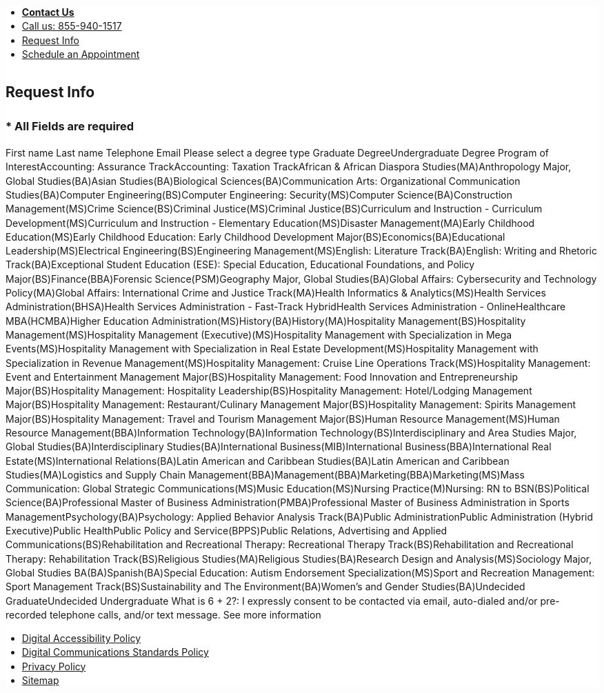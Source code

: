
  * [ **Contact Us** ](https://fiuonline.fiu.edu/contact-us/)
  * [Call us: 855-940-1517](tel:+1-855-940-1517)
  * [Request Info](https://fiuonline.fiu.edu/contact-us/request-info/)
  * [Schedule an Appointment](https://fiuonline.fiu.edu/contact-us/#schedule-appointment)


## Request Info
### * All Fields are required
First name
Last name
Telephone
Email
Please select a degree type Graduate DegreeUndergraduate Degree Program of InterestAccounting: Assurance TrackAccounting: Taxation TrackAfrican & African Diaspora Studies(MA)Anthropology Major, Global Studies(BA)Asian Studies(BA)Biological Sciences(BA)Communication Arts: Organizational Communication Studies(BA)Computer Engineering(BS)Computer Engineering: Security(MS)Computer Science(BA)Construction Management(MS)Crime Science(BS)Criminal Justice(MS)Criminal Justice(BS)Curriculum and Instruction - Curriculum Development(MS)Curriculum and Instruction - Elementary Education(MS)Disaster Management(MA)Early Childhood Education(MS)Early Childhood Education: Early Childhood Development Major(BS)Economics(BA)Educational Leadership(MS)Electrical Engineering(BS)Engineering Management(MS)English: Literature Track(BA)English: Writing and Rhetoric Track(BA)Exceptional Student Education (ESE): Special Education, Educational Foundations, and Policy Major(BS)Finance(BBA)Forensic Science(PSM)Geography Major, Global Studies(BA)Global Affairs: Cybersecurity and Technology Policy(MA)Global Affairs: International Crime and Justice Track(MA)Health Informatics & Analytics(MS)Health Services Administration(BHSA)Health Services Administration - Fast-Track HybridHealth Services Administration - OnlineHealthcare MBA(HCMBA)Higher Education Administration(MS)History(BA)History(MA)Hospitality Management(BS)Hospitality Management(MS)Hospitality Management (Executive)(MS)Hospitality Management with Specialization in Mega Events(MS)Hospitality Management with Specialization in Real Estate Development(MS)Hospitality Management with Specialization in Revenue Management(MS)Hospitality Management: Cruise Line Operations Track(MS)Hospitality Management: Event and Entertainment Management Major(BS)Hospitality Management: Food Innovation and Entrepreneurship Major(BS)Hospitality Management: Hospitality Leadership(BS)Hospitality Management: Hotel/Lodging Management Major(BS)Hospitality Management: Restaurant/Culinary Management Major(BS)Hospitality Management: Spirits Management Major(BS)Hospitality Management: Travel and Tourism Management Major(BS)Human Resource Management(MS)Human Resource Management(BBA)Information Technology(BA)Information Technology(BS)Interdisciplinary and Area Studies Major, Global Studies(BA)Interdisciplinary Studies(BA)International Business(MIB)International Business(BBA)International Real Estate(MS)International Relations(BA)Latin American and Caribbean Studies(BA)Latin American and Caribbean Studies(MA)Logistics and Supply Chain Management(BBA)Management(BBA)Marketing(BBA)Marketing(MS)Mass Communication: Global Strategic Communications(MS)Music Education(MS)Nursing Practice(M)Nursing: RN to BSN(BS)Political Science(BA)Professional Master of Business Administration(PMBA)Professional Master of Business Administration in Sports ManagementPsychology(BA)Psychology: Applied Behavior Analysis Track(BA)Public AdministrationPublic Administration (Hybrid Executive)Public HealthPublic Policy and Service(BPPS)Public Relations, Advertising and Applied Communications(BS)Rehabilitation and Recreational Therapy: Recreational Therapy Track(BS)Rehabilitation and Recreational Therapy: Rehabilitation Track(BS)Religious Studies(MA)Religious Studies(BA)Research Design and Analysis(MS)Sociology Major, Global Studies BA(BA)Spanish(BA)Special Education: Autism Endorsement Specialization(MS)Sport and Recreation Management: Sport Management Track(BS)Sustainability and The Environment(BA)Women’s and Gender Studies(BA)Undecided GraduateUndecided Undergraduate
What is 6 + 2?:
I expressly consent to be contacted via email, auto-dialed and/or pre-recorded telephone calls, and/or text message.  See more information 
  * [Digital Accessibility Policy](https://policies.fiu.edu/policy/927)
  * [Digital Communications Standards Policy](https://policies.fiu.edu/policy/755)
  * [Privacy Policy](https://fiuonline.fiu.edu/about-us/privacy-policy.php)
  * [Sitemap](https://fiuonline.fiu.edu/site-map/)
